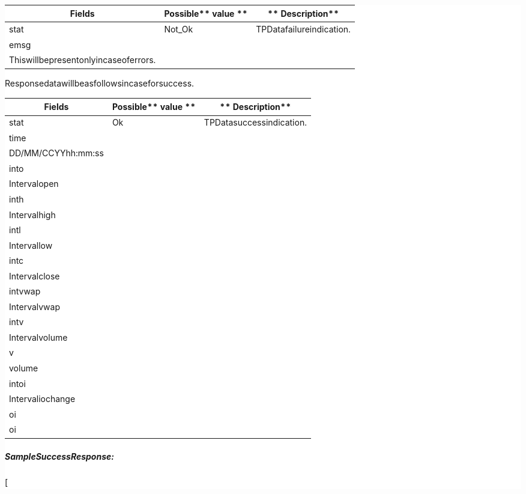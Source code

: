 | **Fields** | **Possible**** value **|** Description** |
| --- | --- | --- |
| stat | Not\_Ok | TPDatafailureindication. |
| emsg |
 | Thiswillbepresentonlyincaseoferrors. |

Responsedatawillbeasfollowsincaseforsuccess.

| **Fields** | **Possible**** value **|** Description** |
| --- | --- | --- |
| stat | Ok | TPDatasuccessindication. |
| time |
 | DD/MM/CCYYhh:mm:ss |
| into |
 | Intervalopen |
| inth |
 | Intervalhigh |
| intl |
 | Intervallow |
| intc |
 | Intervalclose |
| intvwap |
 | Intervalvwap |
| intv |
 | Intervalvolume |
| v |
 | volume |
| intoi |
 | Intervaliochange |
| oi |
 | oi |

##### SampleSuccessResponse:

[
